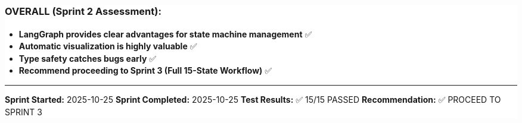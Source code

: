 ### OVERALL (Sprint 2 Assessment):
- **LangGraph provides clear advantages for state machine management** ✅
- **Automatic visualization is highly valuable** ✅
- **Type safety catches bugs early** ✅
- **Recommend proceeding to Sprint 3 (Full 15-State Workflow)** ✅

---

**Sprint Started:** 2025-10-25
**Sprint Completed:** 2025-10-25
**Test Results:** ✅ 15/15 PASSED
**Recommendation:** ✅ PROCEED TO SPRINT 3
